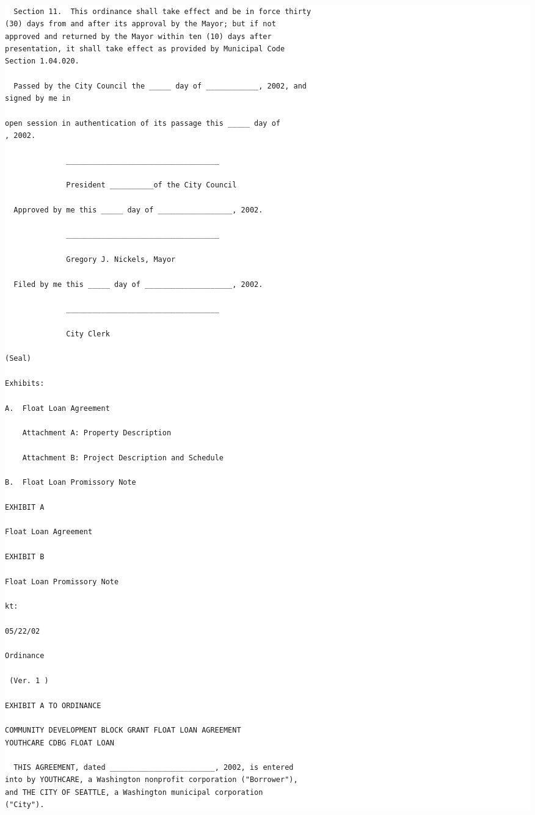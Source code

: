       Section 11.  This ordinance shall take effect and be in force thirty  
    (30) days from and after its approval by the Mayor; but if not  
    approved and returned by the Mayor within ten (10) days after  
    presentation, it shall take effect as provided by Municipal Code  
    Section 1.04.020.  
  
      Passed by the City Council the _____ day of ____________, 2002, and  
    signed by me in  
  
    open session in authentication of its passage this _____ day of  
    , 2002.  
  
                  ___________________________________  
  
                  President __________of the City Council  
  
      Approved by me this _____ day of _________________, 2002.  
  
                  ___________________________________  
  
                  Gregory J. Nickels, Mayor  
  
      Filed by me this _____ day of ____________________, 2002.  
  
                  ___________________________________  
  
                  City Clerk  
  
    (Seal)  
  
    Exhibits:  
  
    A.  Float Loan Agreement  
  
        Attachment A: Property Description  
  
        Attachment B: Project Description and Schedule  
  
    B.  Float Loan Promissory Note  
  
    EXHIBIT A  
  
    Float Loan Agreement  
  
    EXHIBIT B  
  
    Float Loan Promissory Note  
  
    kt:  
  
    05/22/02  
  
    Ordinance  
  
     (Ver. 1 )  
  
    EXHIBIT A TO ORDINANCE  
  
    COMMUNITY DEVELOPMENT BLOCK GRANT FLOAT LOAN AGREEMENT  
    YOUTHCARE CDBG FLOAT LOAN  
  
      THIS AGREEMENT, dated ________________________, 2002, is entered  
    into by YOUTHCARE, a Washington nonprofit corporation ("Borrower"),  
    and THE CITY OF SEATTLE, a Washington municipal corporation  
    ("City").  
  